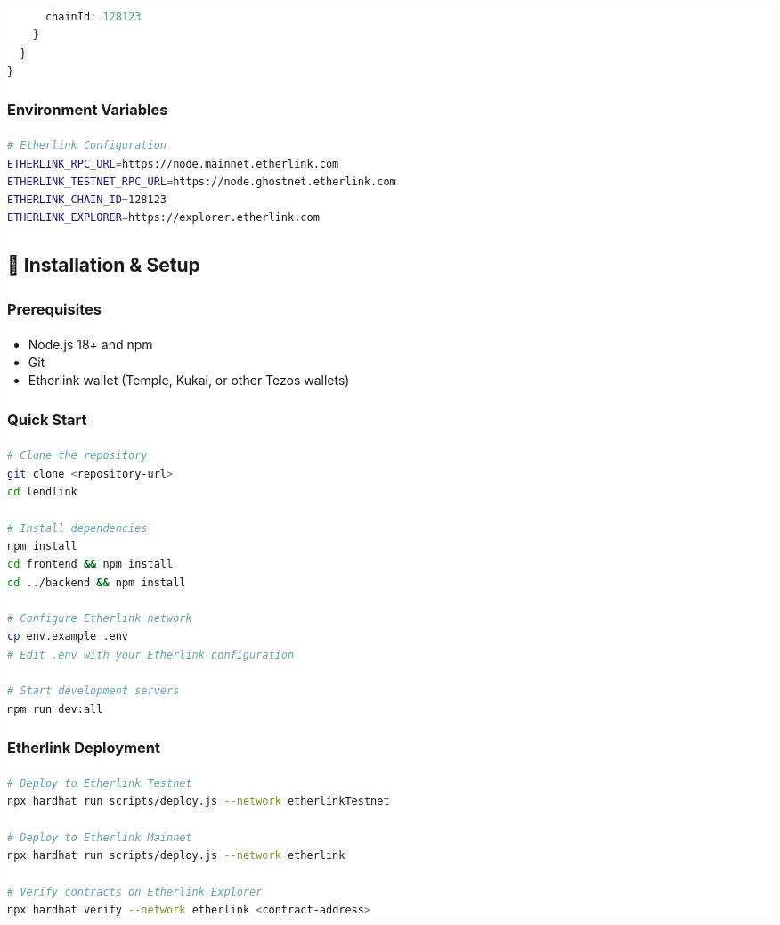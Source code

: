 ```javascript
      chainId: 128123
    }
  }
}
```

### Environment Variables
```bash
# Etherlink Configuration
ETHERLINK_RPC_URL=https://node.mainnet.etherlink.com
ETHERLINK_TESTNET_RPC_URL=https://node.ghostnet.etherlink.com
ETHERLINK_CHAIN_ID=128123
ETHERLINK_EXPLORER=https://explorer.etherlink.com
```

## 🚀 Installation & Setup

### Prerequisites
- Node.js 18+ and npm
- Git
- Etherlink wallet (Temple, Kukai, or other Tezos wallets)

### Quick Start
```bash
# Clone the repository
git clone <repository-url>
cd lendlink

# Install dependencies
npm install
cd frontend && npm install
cd ../backend && npm install

# Configure Etherlink network
cp env.example .env
# Edit .env with your Etherlink configuration

# Start development servers
npm run dev:all
```

### Etherlink Deployment
```bash
# Deploy to Etherlink Testnet
npx hardhat run scripts/deploy.js --network etherlinkTestnet

# Deploy to Etherlink Mainnet
npx hardhat run scripts/deploy.js --network etherlink

# Verify contracts on Etherlink Explorer
npx hardhat verify --network etherlink <contract-address>
```
